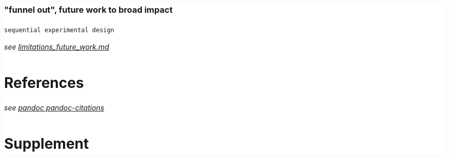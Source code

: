 ### "funnel out", future work to broad impact

`sequential experimental design`

*see
[limitations_future_work.md](/sketches_and_notation/discussion/limitations_future_work.md)*

# References

*see [pandoc pandoc-citations](https://github.com/shd101wyy/markdown-preview-enhanced/blob/master/docs/pandoc-bibliographies-and-citations.md)*

# Supplement

[^1]: may end up discussing quantitative advantages such as
    bidirectional variance (and correlation) control. If that's a strong
    focus in the results, should be talked about more in the abstract
    also

[^2]: These assumptions are typically on properties such as the types of
    functional relationships that exist in circuits, the visibility and
    structure of confounding relationships, and noise statistics.

[^3]: if citations needed here, could start by looking for a good
    high-level reference in either or . (Both of these papers are pretty
    technical, so likely wouln't be great citations on their own.)

[^4]: saying "difficult to distinguish" instead of "indistinguishable"
    here since the magnitudes of the correlations could also be
    informative with different assumptions

[^5]: To see this, denote by $E \in \mathbb{R}^{p \times n}$ the matrix
    of $n$ private noise observations for each node. Note that
    $X = W^T X + E$, so $X = E(I-W^T)^{-1}$. The covariance matrix
    $\Sigma = \mathrm{cov}(X) = \mathbb{E}\left[X X^T\right]$ can then
    be written as
    $\Sigma = \mathbb{E}\left[ (I-W^T)^{-1} E E^T (I-W^T)^{-1} \right] = (I-W^T)^{-1} \mathrm{cov}(E) (I-W^T)^{-T} = (I-W^T)^{-1} \mathrm{diag}(s) (I-W^T)^{-T}$.

[^6]: We can use $p-1$ as an upper limit on the sum
    $\widetilde{W} = \sum_{k=0}^{\infty} W^k$ when there are no
    recurrent connections.

[^7]: However, depending on overall firing rates and population sizes,
    this sparse spike-based transmission can be coarse-grained to a
    firing-rate-based model.

[^8]: cases doesnt work with pandoc yet, also want to talk about
    positive and negative lags here

[^9]: the effective $\Delta_{sample}$ would be broadened in the presence
    of jitter in connection delay, measurement noise, or temporal
    smoothing applied post-hoc, leading

[^10]: need to triple check indexing w.r.t. nodes, neurons

[^11]: need to resolve differences in implementation between
    contemporaneous and voltage simulation cases

[^12]: NEED dynamic clamp refs -
    http://www.scholarpedia.org/article/Dynamic_clamp

[^13]: *inference techniques mentioned in the intro...*

[^14]: what does "prototype" mean here? something like MI and corr are
    equivalent in the linear-Gaussian case, ...

[^15]: TODO? formalize notation for this

[^16]: not sure how important this is. would prefer to set this
    threshold at some ad-hoc value since we're sweeping other
    properties. But a more in-depth analysis could look at a
    receiver-operator curve with respect to this threshold


[^17]: nodes in such a graphical model may represent populations of
[^18]: will change the color scheme for final figure. Likely using
[^19]: will change the color scheme for final figure. Likely using
[^20]: Figure VAR shows this pretty well, perhaps sink this section
[^21]: below the level set by added, independent/"private" sources
[^22]: notably, this is part of the definition of open-loop intervention
[^23]: need a more specific way of stating this. I mean degrees of
[^24]: not 100% sure this is true, the empirical results are really
[^25]: compare especially to ["Transfer Entropy as a Measure of Brain
[^26]: this corroborates Ila Fiete's paper on bias as a function of